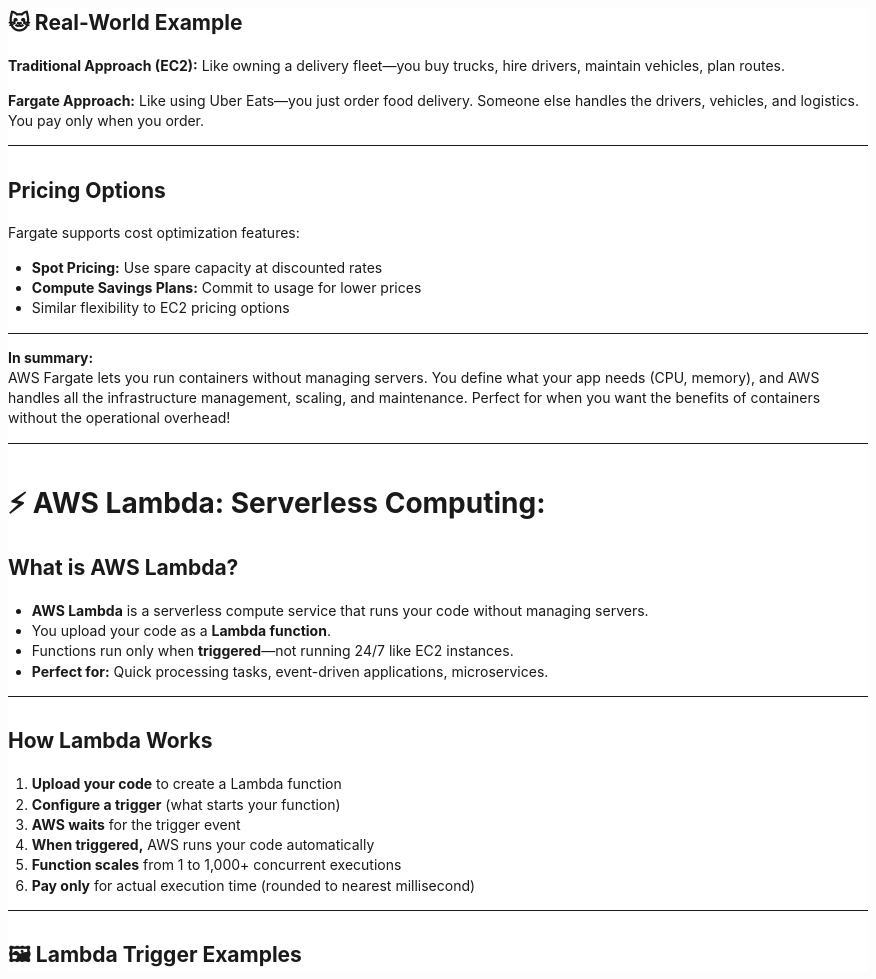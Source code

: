 
## 🐱 Real-World Example

**Traditional Approach (EC2):**
Like owning a delivery fleet—you buy trucks, hire drivers, maintain vehicles, plan routes.

**Fargate Approach:**
Like using Uber Eats—you just order food delivery. Someone else handles the drivers, vehicles, and logistics. You pay only when you order.

---

## Pricing Options

Fargate supports cost optimization features:
- **Spot Pricing:** Use spare capacity at discounted rates
- **Compute Savings Plans:** Commit to usage for lower prices
- Similar flexibility to EC2 pricing options

---

**In summary:**  
AWS Fargate lets you run containers without managing servers. You define what your app needs (CPU, memory), and AWS handles all the infrastructure management, scaling, and maintenance. Perfect for when you want the benefits of containers without the operational overhead!


---


# ⚡ AWS Lambda: Serverless Computing:

## What is AWS Lambda?

- **AWS Lambda** is a serverless compute service that runs your code without managing servers.
- You upload your code as a **Lambda function**.
- Functions run only when **triggered**—not running 24/7 like EC2 instances.
- **Perfect for:** Quick processing tasks, event-driven applications, microservices.

---

## How Lambda Works

1. **Upload your code** to create a Lambda function
2. **Configure a trigger** (what starts your function)
3. **AWS waits** for the trigger event
4. **When triggered,** AWS runs your code automatically
5. **Function scales** from 1 to 1,000+ concurrent executions
6. **Pay only** for actual execution time (rounded to nearest millisecond)

---

## 🖼️ Lambda Trigger Examples
